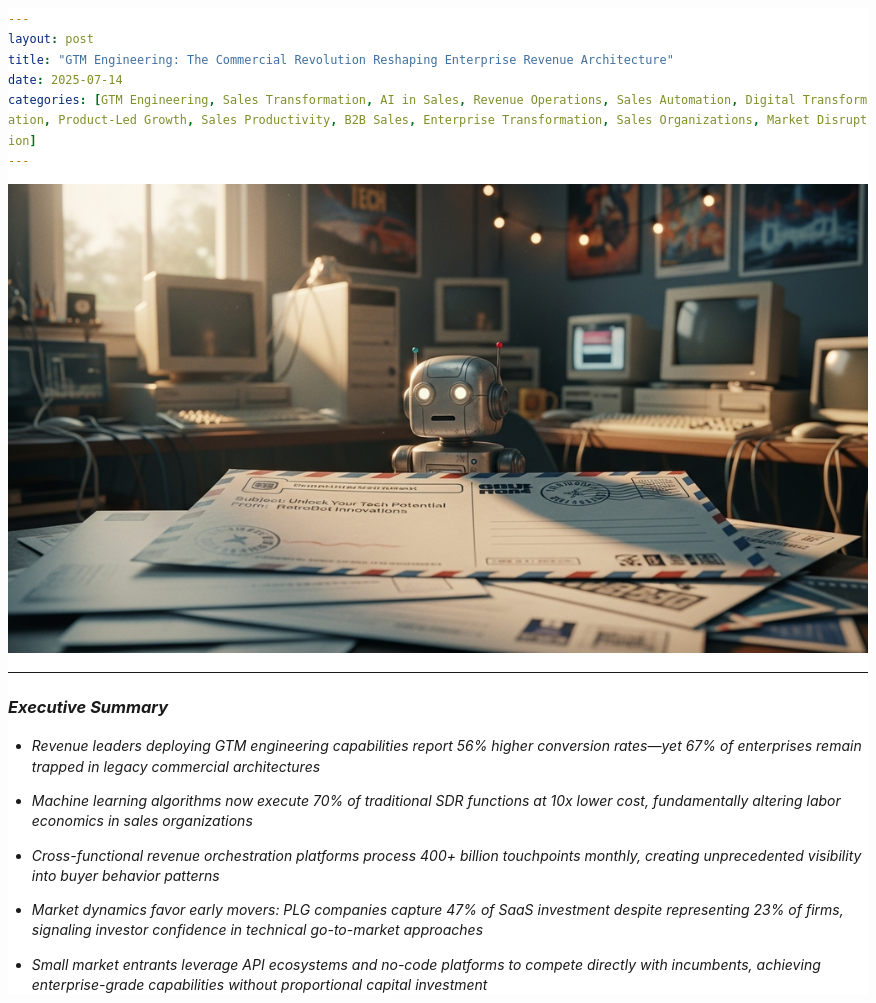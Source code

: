 ```yaml
---
layout: post
title: "GTM Engineering: The Commercial Revolution Reshaping Enterprise Revenue Architecture"
date: 2025-07-14
categories: [GTM Engineering, Sales Transformation, AI in Sales, Revenue Operations, Sales Automation, Digital Transformation, Product-Led Growth, Sales Productivity, B2B Sales, Enterprise Transformation, Sales Organizations, Market Disruption]
---
```


![GTM Engineering Revolution](https://raw.githubusercontent.com/dr-robert-li/jekyll-blog/main/images/mail-blast.jpg)

---

### ***Executive Summary***

* *Revenue leaders deploying GTM engineering capabilities report 56% higher conversion rates—yet 67% of enterprises remain trapped in legacy commercial architectures*

* *Machine learning algorithms now execute 70% of traditional SDR functions at 10x lower cost, fundamentally altering labor economics in sales organizations*

* *Cross-functional revenue orchestration platforms process 400+ billion touchpoints monthly, creating unprecedented visibility into buyer behavior patterns*

* *Market dynamics favor early movers: PLG companies capture 47% of SaaS investment despite representing 23% of firms, signaling investor confidence in technical go-to-market approaches*

* *Small market entrants leverage API ecosystems and no-code platforms to compete directly with incumbents, achieving enterprise-grade capabilities without proportional capital investment*

